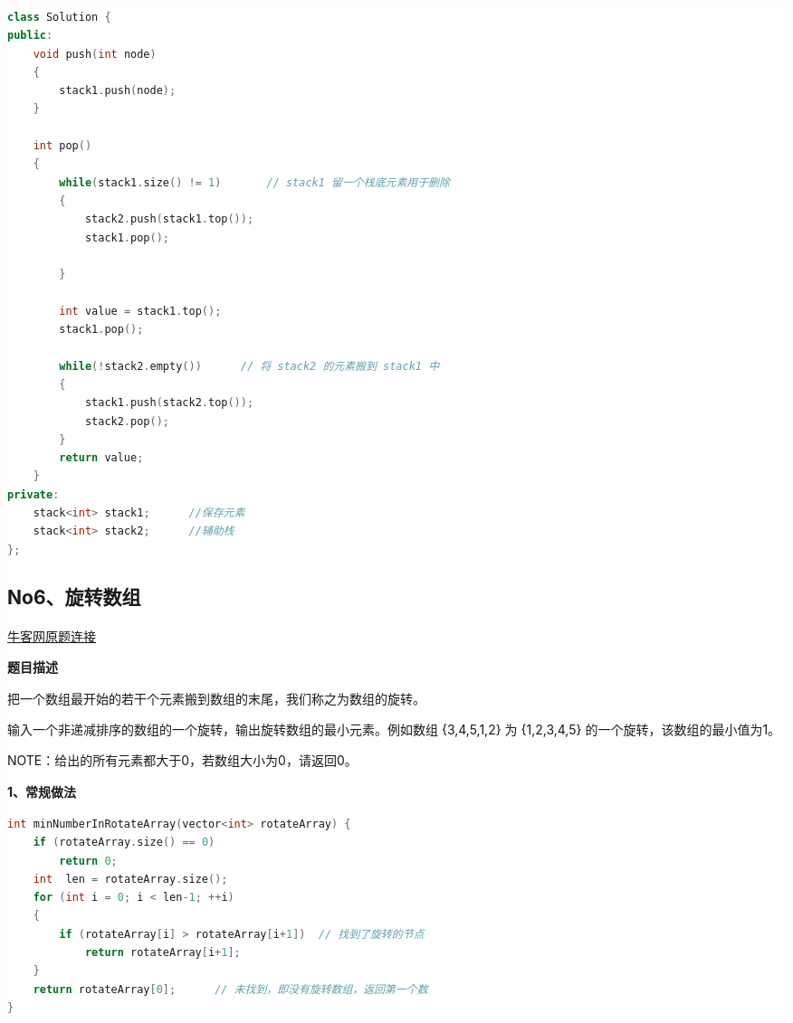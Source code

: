 ```cpp
class Solution {
public:
    void push(int node) 
    {
        stack1.push(node);
    }

    int pop() 
    {
        while(stack1.size() != 1)		// stack1 留一个栈底元素用于删除
        {
            stack2.push(stack1.top());
            stack1.pop();

        }
        
        int value = stack1.top();
        stack1.pop();
        
        while(!stack2.empty())		// 将 stack2 的元素搬到 stack1 中
        {
            stack1.push(stack2.top());
            stack2.pop();
        }
        return value;        
    }
private:
    stack<int> stack1;		//保存元素
    stack<int> stack2;		//辅助栈
};
```

## No6、旋转数组

[牛客网原题连接](https://www.nowcoder.com/practice/9f3231a991af4f55b95579b44b7a01ba?tpId=13&&tqId=11159&rp=1&ru=/ta/coding-interviews&qru=/ta/coding-interviews/question-ranking)

**题目描述**

把一个数组最开始的若干个元素搬到数组的末尾，我们称之为数组的旋转。

输入一个非递减排序的数组的一个旋转，输出旋转数组的最小元素。例如数组 {3,4,5,1,2} 为 {1,2,3,4,5} 的一个旋转，该数组的最小值为1。

NOTE：给出的所有元素都大于0，若数组大小为0，请返回0。

**1、常规做法**

```cpp
int minNumberInRotateArray(vector<int> rotateArray) {
    if (rotateArray.size() == 0) 
        return 0;
    int  len = rotateArray.size();
    for (int i = 0; i < len-1; ++i) 
    {
        if (rotateArray[i] > rotateArray[i+1]) 	// 找到了旋转的节点
            return rotateArray[i+1];
    }
    return rotateArray[0];		// 未找到，即没有旋转数组，返回第一个数
}
```
